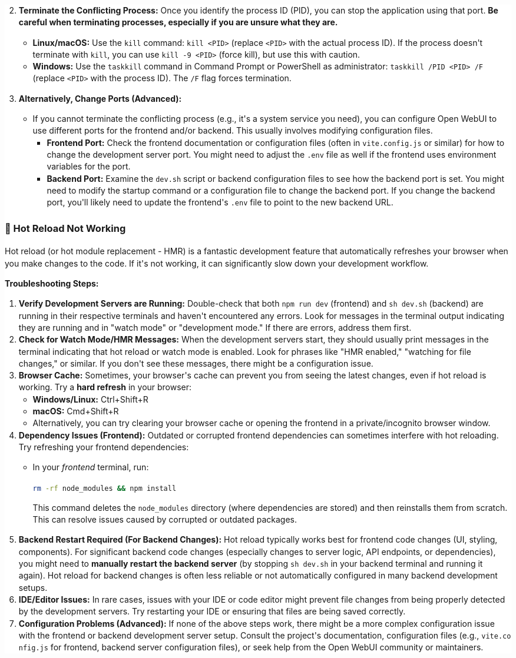 2. **Terminate the Conflicting Process:** Once you identify the process ID (PID), you can stop the application using that port. **Be careful when terminating processes, especially if you are unsure what they are.**
   - **Linux/macOS:** Use the `kill` command: `kill <PID>` (replace `<PID>` with the actual process ID). If the process doesn't terminate with `kill`, you can use `kill -9 <PID>` (force kill), but use this with caution.
   - **Windows:** Use the `taskkill` command in Command Prompt or PowerShell as administrator: `taskkill /PID <PID> /F` (replace `<PID>` with the process ID). The `/F` flag forces termination.

3. **Alternatively, Change Ports (Advanced):**
   - If you cannot terminate the conflicting process (e.g., it's a system service you need), you can configure Open WebUI to use different ports for the frontend and/or backend. This usually involves modifying configuration files.
     - **Frontend Port:** Check the frontend documentation or configuration files (often in `vite.config.js` or similar) for how to change the development server port. You might need to adjust the `.env` file as well if the frontend uses environment variables for the port.
     - **Backend Port:** Examine the `dev.sh` script or backend configuration files to see how the backend port is set. You might need to modify the startup command or a configuration file to change the backend port. If you change the backend port, you'll likely need to update the frontend's `.env` file to point to the new backend URL.

### 🔄 Hot Reload Not Working

Hot reload (or hot module replacement - HMR) is a fantastic development feature that automatically refreshes your browser when you make changes to the code. If it's not working, it can significantly slow down your development workflow.

**Troubleshooting Steps:**

1. **Verify Development Servers are Running:** Double-check that both `npm run dev` (frontend) and `sh dev.sh` (backend) are running in their respective terminals and haven't encountered any errors. Look for messages in the terminal output indicating they are running and in "watch mode" or "development mode." If there are errors, address them first.
2. **Check for Watch Mode/HMR Messages:** When the development servers start, they should usually print messages in the terminal indicating that hot reload or watch mode is enabled. Look for phrases like "HMR enabled," "watching for file changes," or similar. If you don't see these messages, there might be a configuration issue.
3. **Browser Cache:** Sometimes, your browser's cache can prevent you from seeing the latest changes, even if hot reload is working. Try a **hard refresh** in your browser:
   - **Windows/Linux:** Ctrl+Shift+R
   - **macOS:** Cmd+Shift+R
   - Alternatively, you can try clearing your browser cache or opening the frontend in a private/incognito browser window.
4. **Dependency Issues (Frontend):** Outdated or corrupted frontend dependencies can sometimes interfere with hot reloading. Try refreshing your frontend dependencies:
   - In your *frontend* terminal, run:
  
     ```bash
     rm -rf node_modules && npm install
     ```

     This command deletes the `node_modules` directory (where dependencies are stored) and then reinstalls them from scratch. This can resolve issues caused by corrupted or outdated packages.
5. **Backend Restart Required (For Backend Changes):** Hot reload typically works best for frontend code changes (UI, styling, components). For significant backend code changes (especially changes to server logic, API endpoints, or dependencies), you might need to **manually restart the backend server** (by stopping `sh dev.sh` in your backend terminal and running it again). Hot reload for backend changes is often less reliable or not automatically configured in many backend development setups.
6. **IDE/Editor Issues:** In rare cases, issues with your IDE or code editor might prevent file changes from being properly detected by the development servers. Try restarting your IDE or ensuring that files are being saved correctly.
7. **Configuration Problems (Advanced):** If none of the above steps work, there might be a more complex configuration issue with the frontend or backend development server setup. Consult the project's documentation, configuration files (e.g., `vite.config.js` for frontend, backend server configuration files), or seek help from the Open WebUI community or maintainers.
